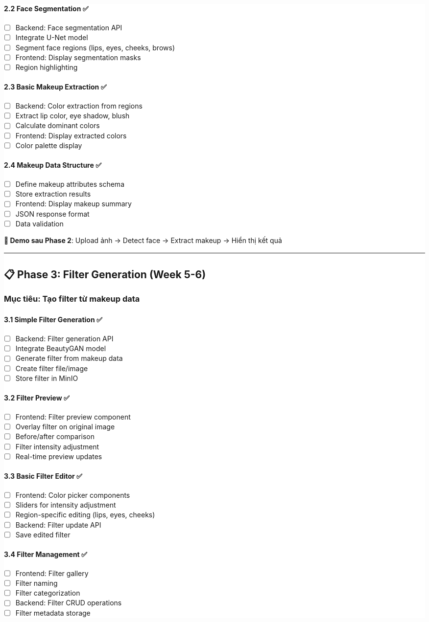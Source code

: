 #### **2.2 Face Segmentation** ✅
- [ ] Backend: Face segmentation API
- [ ] Integrate U-Net model
- [ ] Segment face regions (lips, eyes, cheeks, brows)
- [ ] Frontend: Display segmentation masks
- [ ] Region highlighting

#### **2.3 Basic Makeup Extraction** ✅
- [ ] Backend: Color extraction from regions
- [ ] Extract lip color, eye shadow, blush
- [ ] Calculate dominant colors
- [ ] Frontend: Display extracted colors
- [ ] Color palette display

#### **2.4 Makeup Data Structure** ✅
- [ ] Define makeup attributes schema
- [ ] Store extraction results
- [ ] Frontend: Display makeup summary
- [ ] JSON response format
- [ ] Data validation

**🎯 Demo sau Phase 2**: Upload ảnh → Detect face → Extract makeup → Hiển thị kết quả

---

## 📋 Phase 3: Filter Generation (Week 5-6)

### **Mục tiêu**: Tạo filter từ makeup data

#### **3.1 Simple Filter Generation** ✅
- [ ] Backend: Filter generation API
- [ ] Integrate BeautyGAN model
- [ ] Generate filter from makeup data
- [ ] Create filter file/image
- [ ] Store filter in MinIO

#### **3.2 Filter Preview** ✅
- [ ] Frontend: Filter preview component
- [ ] Overlay filter on original image
- [ ] Before/after comparison
- [ ] Filter intensity adjustment
- [ ] Real-time preview updates

#### **3.3 Basic Filter Editor** ✅
- [ ] Frontend: Color picker components
- [ ] Sliders for intensity adjustment
- [ ] Region-specific editing (lips, eyes, cheeks)
- [ ] Backend: Filter update API
- [ ] Save edited filter

#### **3.4 Filter Management** ✅
- [ ] Frontend: Filter gallery
- [ ] Filter naming
- [ ] Filter categorization
- [ ] Backend: Filter CRUD operations
- [ ] Filter metadata storage
